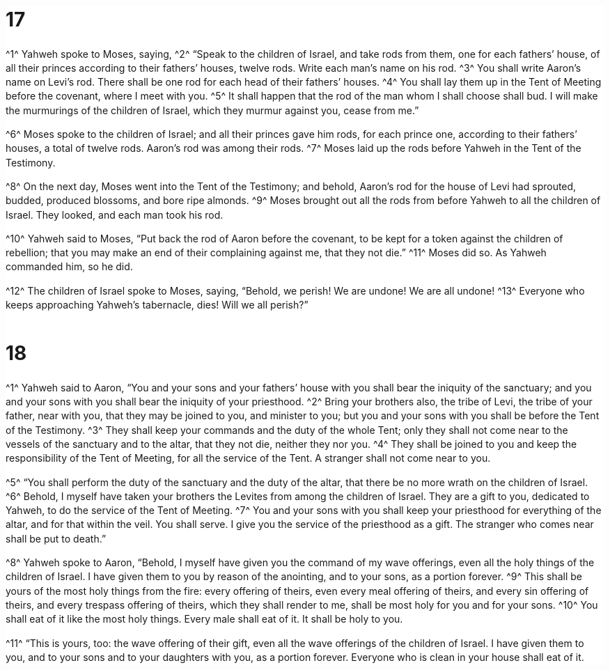 # 17 
^1^ Yahweh spoke to Moses, saying, ^2^ “Speak to the children of Israel, and take rods from them, one for each fathers’ house, of all their princes according to their fathers’ houses, twelve rods. Write each man’s name on his rod. ^3^ You shall write Aaron’s name on Levi’s rod. There shall be one rod for each head of their fathers’ houses. ^4^ You shall lay them up in the Tent of Meeting before the covenant, where I meet with you. ^5^ It shall happen that the rod of the man whom I shall choose shall bud. I will make the murmurings of the children of Israel, which they murmur against you, cease from me.” 

^6^ Moses spoke to the children of Israel; and all their princes gave him rods, for each prince one, according to their fathers’ houses, a total of twelve rods. Aaron’s rod was among their rods. ^7^ Moses laid up the rods before Yahweh in the Tent of the Testimony. 

^8^ On the next day, Moses went into the Tent of the Testimony; and behold, Aaron’s rod for the house of Levi had sprouted, budded, produced blossoms, and bore ripe almonds. ^9^ Moses brought out all the rods from before Yahweh to all the children of Israel. They looked, and each man took his rod. 

^10^ Yahweh said to Moses, “Put back the rod of Aaron before the covenant, to be kept for a token against the children of rebellion; that you may make an end of their complaining against me, that they not die.” ^11^ Moses did so. As Yahweh commanded him, so he did. 

^12^ The children of Israel spoke to Moses, saying, “Behold, we perish! We are undone! We are all undone! ^13^ Everyone who keeps approaching Yahweh’s tabernacle, dies! Will we all perish?” 

# 18 
^1^ Yahweh said to Aaron, “You and your sons and your fathers’ house with you shall bear the iniquity of the sanctuary; and you and your sons with you shall bear the iniquity of your priesthood. ^2^ Bring your brothers also, the tribe of Levi, the tribe of your father, near with you, that they may be joined to you, and minister to you; but you and your sons with you shall be before the Tent of the Testimony. ^3^ They shall keep your commands and the duty of the whole Tent; only they shall not come near to the vessels of the sanctuary and to the altar, that they not die, neither they nor you. ^4^ They shall be joined to you and keep the responsibility of the Tent of Meeting, for all the service of the Tent. A stranger shall not come near to you. 

^5^ “You shall perform the duty of the sanctuary and the duty of the altar, that there be no more wrath on the children of Israel. ^6^ Behold, I myself have taken your brothers the Levites from among the children of Israel. They are a gift to you, dedicated to Yahweh, to do the service of the Tent of Meeting. ^7^ You and your sons with you shall keep your priesthood for everything of the altar, and for that within the veil. You shall serve. I give you the service of the priesthood as a gift. The stranger who comes near shall be put to death.” 

^8^ Yahweh spoke to Aaron, “Behold, I myself have given you the command of my wave offerings, even all the holy things of the children of Israel. I have given them to you by reason of the anointing, and to your sons, as a portion forever. ^9^ This shall be yours of the most holy things from the fire: every offering of theirs, even every meal offering of theirs, and every sin offering of theirs, and every trespass offering of theirs, which they shall render to me, shall be most holy for you and for your sons. ^10^ You shall eat of it like the most holy things. Every male shall eat of it. It shall be holy to you. 

^11^ “This is yours, too: the wave offering of their gift, even all the wave offerings of the children of Israel. I have given them to you, and to your sons and to your daughters with you, as a portion forever. Everyone who is clean in your house shall eat of it. 
